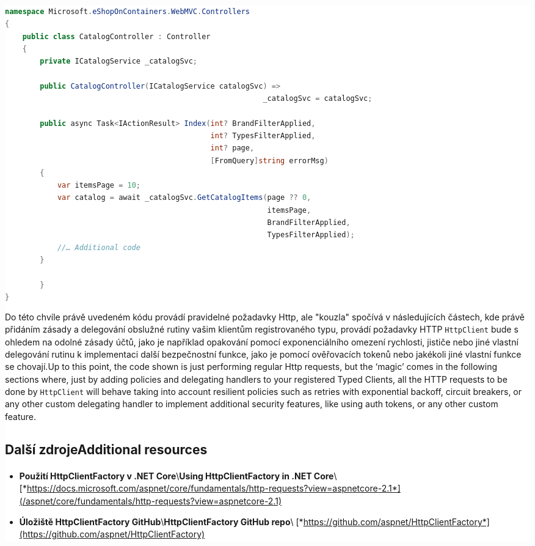 ```csharp
namespace Microsoft.eShopOnContainers.WebMVC.Controllers
{
    public class CatalogController : Controller
    {
        private ICatalogService _catalogSvc;

        public CatalogController(ICatalogService catalogSvc) => 
                                                           _catalogSvc = catalogSvc;

        public async Task<IActionResult> Index(int? BrandFilterApplied, 
                                               int? TypesFilterApplied, 
                                               int? page, 
                                               [FromQuery]string errorMsg)
        {
            var itemsPage = 10;
            var catalog = await _catalogSvc.GetCatalogItems(page ?? 0, 
                                                            itemsPage, 
                                                            BrandFilterApplied, 
                                                            TypesFilterApplied);
            //… Additional code
        }

        }
}
```

<span data-ttu-id="8ecf0-166">Do této chvíle právě uvedeném kódu provádí pravidelné požadavky Http, ale "kouzla" spočívá v následujících částech, kde právě přidáním zásady a delegování obslužné rutiny vašim klientům registrovaného typu, provádí požadavky HTTP `HttpClient` bude s ohledem na odolné zásady účtů, jako je například opakování pomocí exponenciálního omezení rychlosti, jističe nebo jiné vlastní delegování rutinu k implementaci další bezpečnostní funkce, jako je pomocí ověřovacích tokenů nebo jakékoli jiné vlastní funkce se chovají.</span><span class="sxs-lookup"><span data-stu-id="8ecf0-166">Up to this point, the code shown is just performing regular Http requests, but the ‘magic’ comes in the following sections where, just by adding policies and delegating handlers to your registered Typed Clients, all the HTTP requests to be done by `HttpClient` will behave taking into account resilient policies such as retries with exponential backoff, circuit breakers, or any other custom delegating handler to implement additional security features, like using auth tokens, or any other custom feature.</span></span> 

## <a name="additional-resources"></a><span data-ttu-id="8ecf0-167">Další zdroje</span><span class="sxs-lookup"><span data-stu-id="8ecf0-167">Additional resources</span></span>

- <span data-ttu-id="8ecf0-168">**Použití HttpClientFactory v .NET Core**\\</span><span class="sxs-lookup"><span data-stu-id="8ecf0-168">**Using HttpClientFactory in .NET Core**\\</span></span>
  [*https://docs.microsoft.com/aspnet/core/fundamentals/http-requests?view=aspnetcore-2.1*](/aspnet/core/fundamentals/http-requests?view=aspnetcore-2.1)

- <span data-ttu-id="8ecf0-169">**Úložiště HttpClientFactory GitHub**\\</span><span class="sxs-lookup"><span data-stu-id="8ecf0-169">**HttpClientFactory GitHub repo**\\</span></span>
  [*https://github.com/aspnet/HttpClientFactory*](https://github.com/aspnet/HttpClientFactory)
